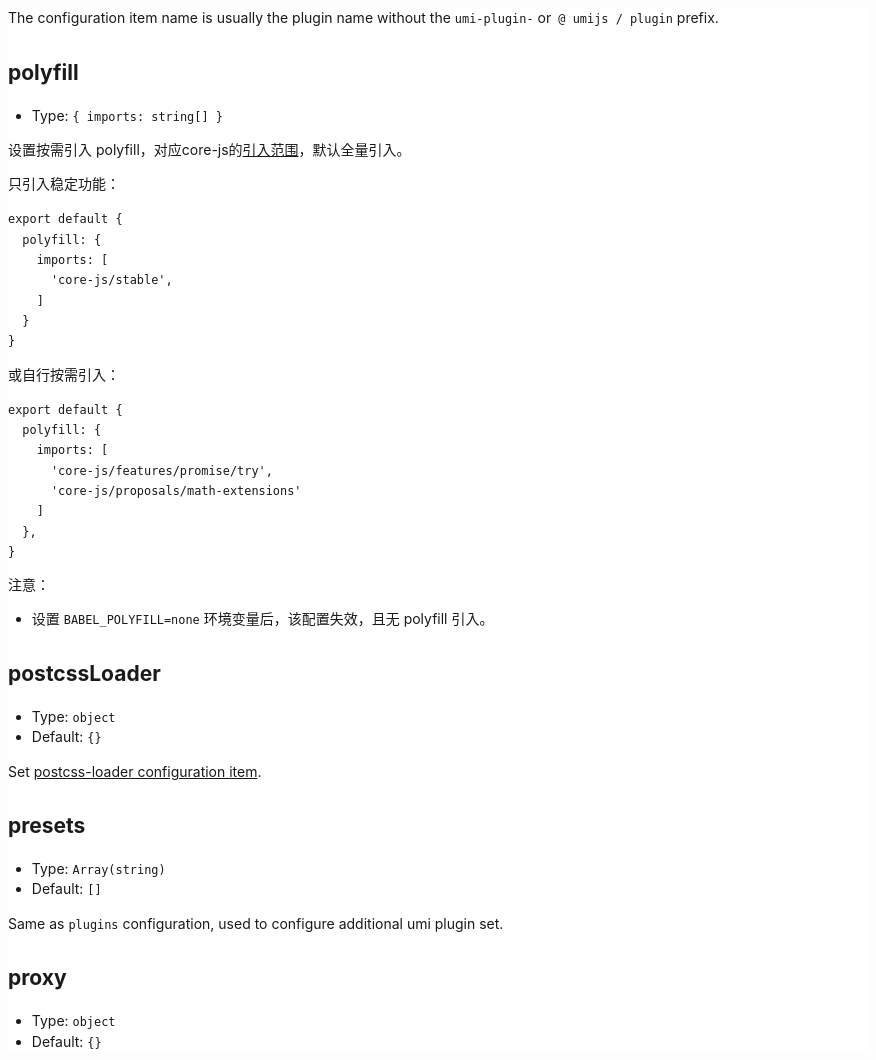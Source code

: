 The configuration item name is usually the plugin name without the `umi-plugin-` or` @ umijs / plugin` prefix.

## polyfill

* Type: `{ imports: string[] }`

设置按需引入 polyfill，对应core-js的[引入范围](https://github.com/zloirock/core-js#commonjs-api)，默认全量引入。

只引入稳定功能：

```
export default {
  polyfill: {
    imports: [
      'core-js/stable',
    ]
  }
}
```

或自行按需引入：

```
export default {
  polyfill: {
    imports: [
      'core-js/features/promise/try',
      'core-js/proposals/math-extensions'
    ]
  },
}
```

注意：

* 设置 `BABEL_POLYFILL=none` 环境变量后，该配置失效，且无 polyfill 引入。

## postcssLoader

* Type: `object`
* Default: `{}`

Set [postcss-loader configuration item](https://github.com/postcss/postcss-loader#options).

## presets

* Type: `Array(string)`
* Default: `[]`

Same as `plugins` configuration, used to configure additional umi plugin set.

## proxy

* Type: `object`
* Default: `{}`
